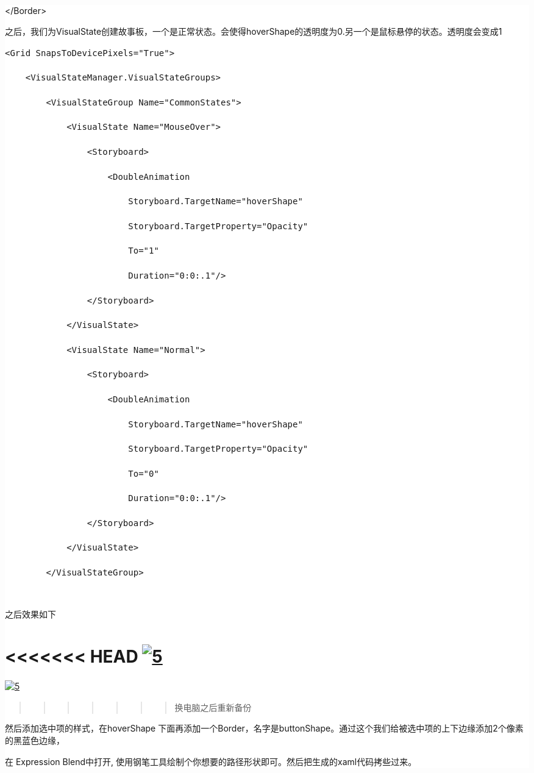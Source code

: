 &lt;/Border&gt;</pre>
&nbsp;

之后，我们为VisualState创建故事板，一个是正常状态。会使得hoverShape的透明度为0.另一个是鼠标悬停的状态。透明度会变成1
<pre class="lang:default decode:true">&lt;Grid SnapsToDevicePixels="True"&gt;

    &lt;VisualStateManager.VisualStateGroups&gt;

        &lt;VisualStateGroup Name="CommonStates"&gt;

            &lt;VisualState Name="MouseOver"&gt;

                &lt;Storyboard&gt;

                    &lt;DoubleAnimation

                        Storyboard.TargetName="hoverShape"

                        Storyboard.TargetProperty="Opacity"

                        To="1"

                        Duration="0:0:.1"/&gt;

                &lt;/Storyboard&gt;

            &lt;/VisualState&gt;

            &lt;VisualState Name="Normal"&gt;

                &lt;Storyboard&gt;

                    &lt;DoubleAnimation

                        Storyboard.TargetName="hoverShape"

                        Storyboard.TargetProperty="Opacity"

                        To="0"

                        Duration="0:0:.1"/&gt;

                &lt;/Storyboard&gt;

            &lt;/VisualState&gt;

        &lt;/VisualStateGroup&gt;</pre>
&nbsp;

之后效果如下

<<<<<<< HEAD
[![]({{BASE_PATH}}/images/c3260420be7f836a117fde4fbf6f35cc91728bc9.png "5")](http://leaverimage.b0.upaiyun.com/28193_o.png)
=======
[![](/images/c3260420be7f836a117fde4fbf6f35cc91728bc9.png "5")](http://leaverimage.b0.upaiyun.com/28193_o.png)
>>>>>>> 换电脑之后重新备份

然后添加选中项的样式，在hoverShape 下面再添加一个Border，名字是buttonShape。通过这个我们给被选中项的上下边缘添加2个像素的黑蓝色边缘，

在 Expression Blend中打开, 使用钢笔工具绘制个你想要的路径形状即可。然后把生成的xaml代码拷些过来。
